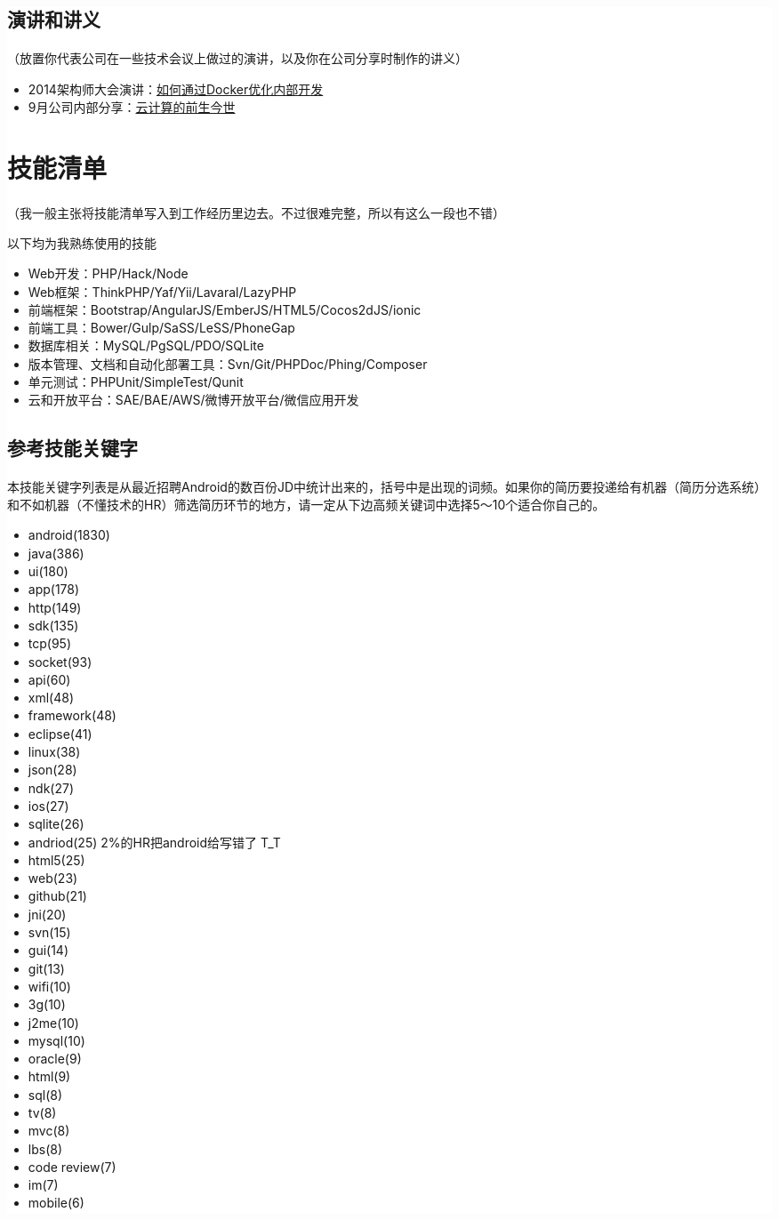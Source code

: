 ## 演讲和讲义
（放置你代表公司在一些技术会议上做过的演讲，以及你在公司分享时制作的讲义）

  - 2014架构师大会演讲：[如何通过Docker优化内部开发](http://jobdeer.com)
 - 9月公司内部分享：[云计算的前生今世](http://jobdeer.com)

# 技能清单
（我一般主张将技能清单写入到工作经历里边去。不过很难完整，所以有这么一段也不错）

以下均为我熟练使用的技能

- Web开发：PHP/Hack/Node
- Web框架：ThinkPHP/Yaf/Yii/Lavaral/LazyPHP
- 前端框架：Bootstrap/AngularJS/EmberJS/HTML5/Cocos2dJS/ionic
- 前端工具：Bower/Gulp/SaSS/LeSS/PhoneGap
- 数据库相关：MySQL/PgSQL/PDO/SQLite
- 版本管理、文档和自动化部署工具：Svn/Git/PHPDoc/Phing/Composer
- 单元测试：PHPUnit/SimpleTest/Qunit
- 云和开放平台：SAE/BAE/AWS/微博开放平台/微信应用开发

## 参考技能关键字

本技能关键字列表是从最近招聘Android的数百份JD中统计出来的，括号中是出现的词频。如果你的简历要投递给有机器（简历分选系统）和不如机器（不懂技术的HR）筛选简历环节的地方，请一定从下边高频关键词中选择5～10个适合你自己的。

- android(1830)
- java(386)
- ui(180)
- app(178)
- http(149)
- sdk(135)
- tcp(95)
- socket(93)
- api(60)
- xml(48)
- framework(48)
- eclipse(41)
- linux(38)
- json(28)
- ndk(27)
- ios(27)
- sqlite(26)
- andriod(25) 2%的HR把android给写错了 T_T
- html5(25)
- web(23)
- github(21)
- jni(20)
- svn(15)
- gui(14)
- git(13)
- wifi(10)
- 3g(10)
- j2me(10)
- mysql(10)
- oracle(9)
- html(9)
- sql(8)
- tv(8)
- mvc(8)
- lbs(8)
- code review(7)
- im(7)
- mobile(6)